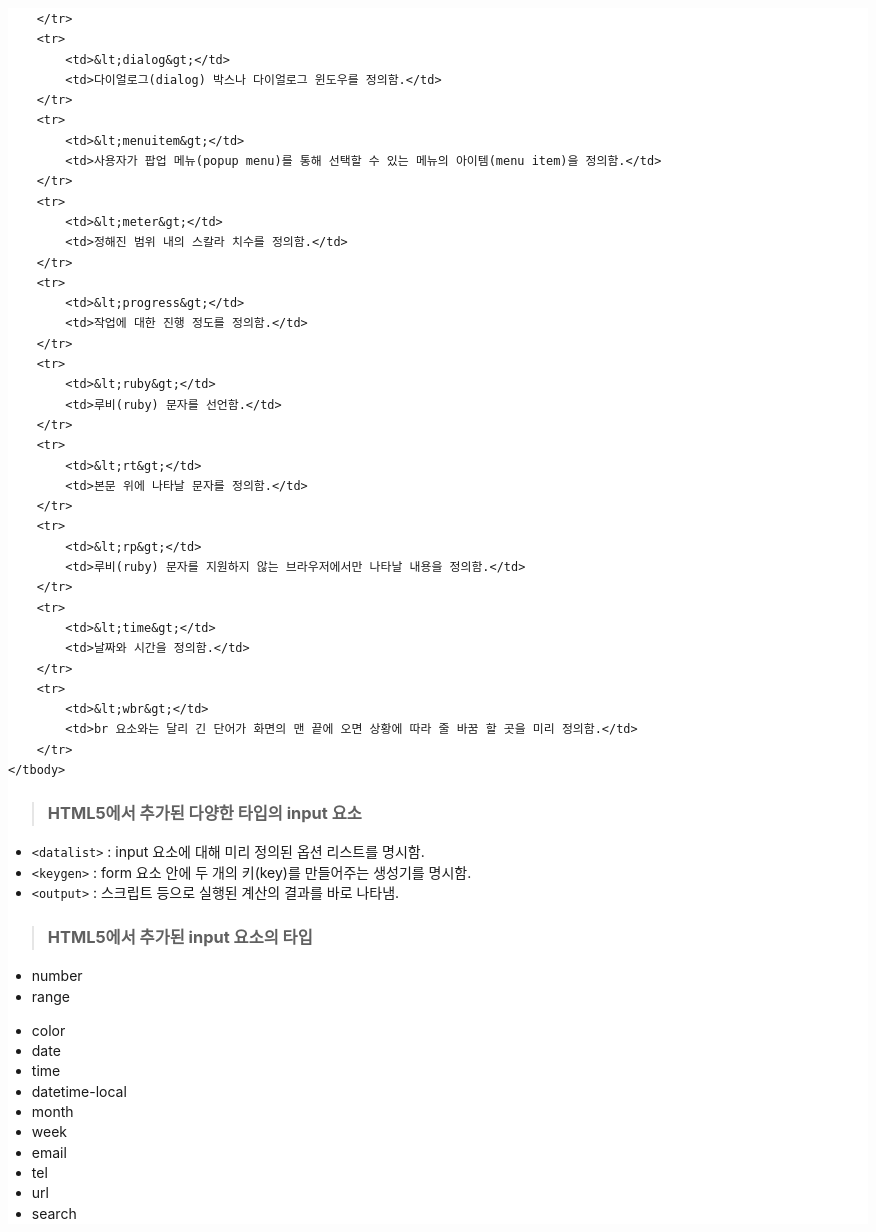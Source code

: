 		</tr>
		<tr>
			<td>&lt;dialog&gt;</td>
			<td>다이얼로그(dialog) 박스나 다이얼로그 윈도우를 정의함.</td>
		</tr>
		<tr>
			<td>&lt;menuitem&gt;</td>
			<td>사용자가 팝업 메뉴(popup menu)를 통해 선택할 수 있는 메뉴의 아이템(menu item)을 정의함.</td>
		</tr>
		<tr>
			<td>&lt;meter&gt;</td>
			<td>정해진 범위 내의 스칼라 치수를 정의함.</td>
		</tr>
		<tr>
			<td>&lt;progress&gt;</td>
			<td>작업에 대한 진행 정도를 정의함.</td>
		</tr>
		<tr>
			<td>&lt;ruby&gt;</td>
			<td>루비(ruby) 문자를 선언함.</td>
		</tr>
		<tr>
			<td>&lt;rt&gt;</td>
			<td>본문 위에 나타날 문자를 정의함.</td>
		</tr>
		<tr>
			<td>&lt;rp&gt;</td>
			<td>루비(ruby) 문자를 지원하지 않는 브라우저에서만 나타날 내용을 정의함.</td>
		</tr>
		<tr>
			<td>&lt;time&gt;</td>
			<td>날짜와 시간을 정의함.</td>
		</tr>
		<tr>
			<td>&lt;wbr&gt;</td>
			<td>br 요소와는 달리 긴 단어가 화면의 맨 끝에 오면 상황에 따라 줄 바꿈 할 곳을 미리 정의함.</td>
		</tr>
	</tbody>
</table>

> <h3>HTML5에서 추가된 다양한 타입의 input 요소</h3>

- `<datalist>`	: input 요소에 대해 미리 정의된 옵션 리스트를 명시함.
- `<keygen>`	: form 요소 안에 두 개의 키(key)를 만들어주는 생성기를 명시함.
- `<output>`	: 스크립트 등으로 실행된 계산의 결과를 바로 나타냄.

> <h3>HTML5에서 추가된 input 요소의 타입</h3>

+ number
+ range
- color
- date
- time
- datetime-local
- month
- week
- email
- tel
- url
- search
